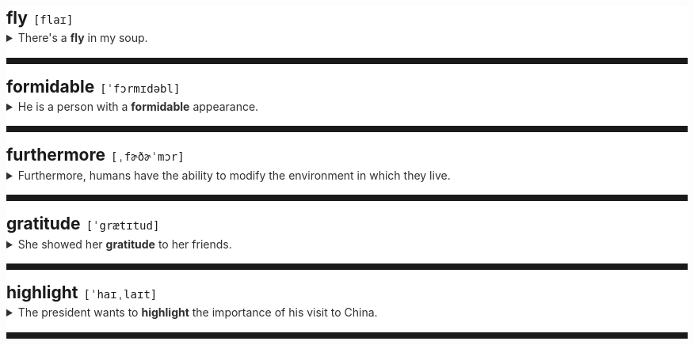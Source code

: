 
<div style="display: flex;align-items: baseline;">
    <h2 style="margin-bottom: 0;margin-top: 0">fly</h2>
    <p style="padding:0 .5em; margin: 0;font-family: monospace;">[flaɪ]</p>
    <p class="interpretation_47010" style="display:none ;padding:0 .5em; margin: 0; white-space: nowrap;overflow: hidden;text-overflow: ellipsis;">v. 飞翔；飞行
n. 苍蝇</p>
</div>
<details class="details_47010"><summary style="color: #303030;">There's a <strong>fly</strong> in my soup.</summary></details>
<hr style="padding-bottom: 0.5em;" />


<div style="display: flex;align-items: baseline;">
    <h2 style="margin-bottom: 0;margin-top: 0">formidable</h2>
    <p style="padding:0 .5em; margin: 0;font-family: monospace;">[ˈfɔrmɪdəbl]</p>
    <p class="interpretation_47010" style="display:none ;padding:0 .5em; margin: 0; white-space: nowrap;overflow: hidden;text-overflow: ellipsis;">adj. 可怕的；令人敬畏的；难以对付的</p>
</div>
<details class="details_47010"><summary style="color: #303030;">He is a person with a <strong>formidable</strong> appearance.</summary></details>
<hr style="padding-bottom: 0.5em;" />


<div style="display: flex;align-items: baseline;">
    <h2 style="margin-bottom: 0;margin-top: 0">furthermore</h2>
    <p style="padding:0 .5em; margin: 0;font-family: monospace;">[ˌfɚðɚˈmɔr]</p>
    <p class="interpretation_47010" style="display:none ;padding:0 .5em; margin: 0; white-space: nowrap;overflow: hidden;text-overflow: ellipsis;">adv. 而且；此外</p>
</div>
<details class="details_47010"><summary style="color: #303030;">Furthermore, humans have the ability to modify the environment in which they live.</summary></details>
<hr style="padding-bottom: 0.5em;" />


<div style="display: flex;align-items: baseline;">
    <h2 style="margin-bottom: 0;margin-top: 0">gratitude</h2>
    <p style="padding:0 .5em; margin: 0;font-family: monospace;">[ˈgrætɪtud]</p>
    <p class="interpretation_47010" style="display:none ;padding:0 .5em; margin: 0; white-space: nowrap;overflow: hidden;text-overflow: ellipsis;">n. 感激之情；感谢</p>
</div>
<details class="details_47010"><summary style="color: #303030;">She showed her <strong>gratitude</strong> to her friends.</summary></details>
<hr style="padding-bottom: 0.5em;" />


<div style="display: flex;align-items: baseline;">
    <h2 style="margin-bottom: 0;margin-top: 0">highlight</h2>
    <p style="padding:0 .5em; margin: 0;font-family: monospace;">[ˈhaɪˌlaɪt]</p>
    <p class="interpretation_47010" style="display:none ;padding:0 .5em; margin: 0; white-space: nowrap;overflow: hidden;text-overflow: ellipsis;">n. 最突出的部分
v. 突出；强调</p>
</div>
<details class="details_47010"><summary style="color: #303030;">The president wants to <strong>highlight</strong> the importance of his visit to China.</summary></details>
<hr style="padding-bottom: 0.5em;" />
